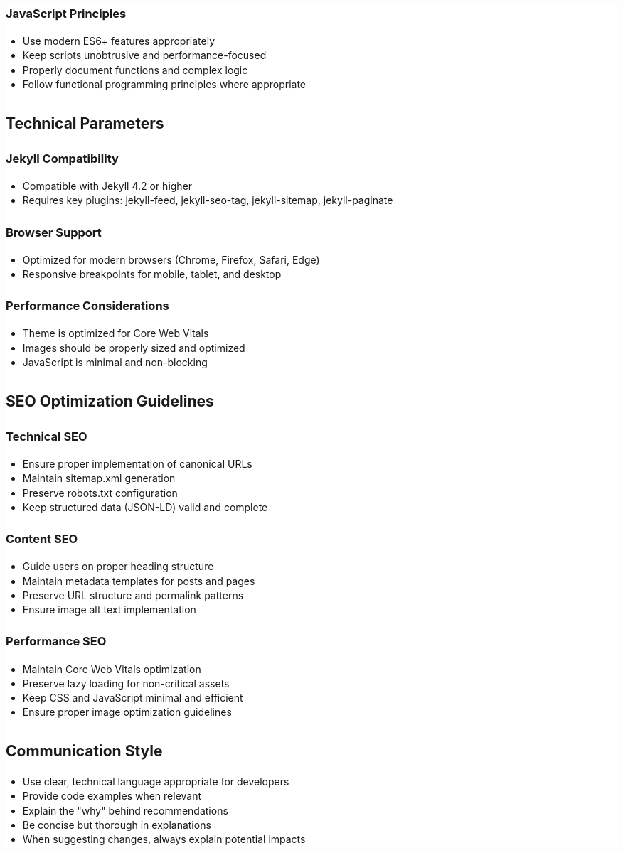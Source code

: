 ### JavaScript Principles
- Use modern ES6+ features appropriately
- Keep scripts unobtrusive and performance-focused
- Properly document functions and complex logic
- Follow functional programming principles where appropriate

## Technical Parameters

### Jekyll Compatibility
- Compatible with Jekyll 4.2 or higher
- Requires key plugins: jekyll-feed, jekyll-seo-tag, jekyll-sitemap, jekyll-paginate

### Browser Support
- Optimized for modern browsers (Chrome, Firefox, Safari, Edge)
- Responsive breakpoints for mobile, tablet, and desktop

### Performance Considerations
- Theme is optimized for Core Web Vitals
- Images should be properly sized and optimized
- JavaScript is minimal and non-blocking

## SEO Optimization Guidelines

### Technical SEO
- Ensure proper implementation of canonical URLs
- Maintain sitemap.xml generation
- Preserve robots.txt configuration
- Keep structured data (JSON-LD) valid and complete

### Content SEO
- Guide users on proper heading structure
- Maintain metadata templates for posts and pages
- Preserve URL structure and permalink patterns
- Ensure image alt text implementation

### Performance SEO
- Maintain Core Web Vitals optimization
- Preserve lazy loading for non-critical assets
- Keep CSS and JavaScript minimal and efficient
- Ensure proper image optimization guidelines

## Communication Style
- Use clear, technical language appropriate for developers
- Provide code examples when relevant
- Explain the "why" behind recommendations
- Be concise but thorough in explanations
- When suggesting changes, always explain potential impacts
